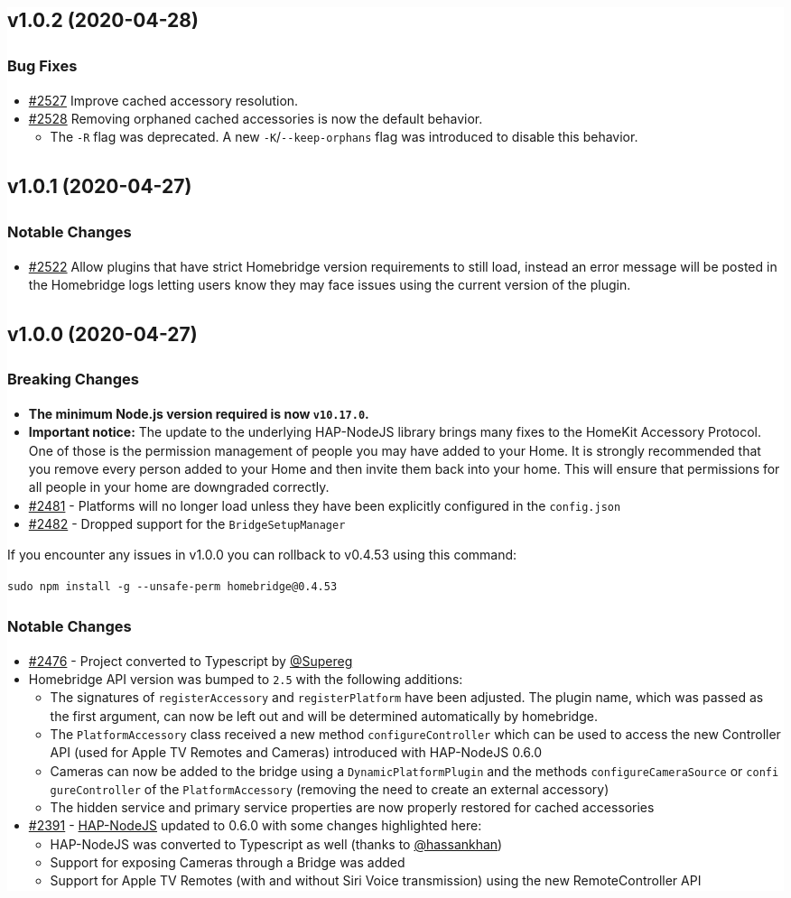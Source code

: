 ## v1.0.2 (2020-04-28)

### Bug Fixes

* [#2527](https://github.com/homebridge/homebridge/pull/2527) Improve cached accessory resolution.
* [#2528](https://github.com/homebridge/homebridge/pull/2528) Removing orphaned cached accessories is now the default behavior.
    * The `-R` flag was deprecated. A new `-K`/`--keep-orphans` flag was introduced to disable this behavior.

## v1.0.1 (2020-04-27)

### Notable Changes

* [#2522](https://github.com/homebridge/homebridge/pull/2522) Allow plugins that have strict Homebridge version requirements to still load, instead an error message will be posted in the Homebridge logs letting users know they may face issues using the current version of the plugin.

## v1.0.0 (2020-04-27)

### Breaking Changes

* **The minimum Node.js version required is now `v10.17.0`.**
* **Important notice:** The update to the underlying HAP-NodeJS library brings many fixes to the HomeKit Accessory Protocol. One of those is the permission management of people you may have added to your Home. It is strongly recommended that you remove every person added to your Home and then invite them back into your home. This will ensure that permissions for all people in your home are downgraded correctly.
* [#2481](https://github.com/homebridge/homebridge/pull/2481) - Platforms will no longer load unless they have been explicitly configured in the `config.json`
* [#2482](https://github.com/homebridge/homebridge/pull/2482) - Dropped support for the `BridgeSetupManager`

If you encounter any issues in v1.0.0 you can rollback to v0.4.53 using this command:

```
sudo npm install -g --unsafe-perm homebridge@0.4.53
```

### Notable Changes

* [#2476](https://github.com/homebridge/homebridge/pull/2476) - Project converted to Typescript by [@Supereg](https://github.com/Supereg)
* Homebridge API version was bumped to `2.5` with the following additions:
    * The signatures of `registerAccessory` and `registerPlatform` have been adjusted. The plugin name, which was passed as the first argument, can now be left out and will be determined automatically by homebridge.
    * The `PlatformAccessory` class received a new method `configureController` which can be used to access the new Controller API (used for Apple TV Remotes and Cameras) introduced with HAP-NodeJS 0.6.0
    * Cameras can now be added to the bridge using a `DynamicPlatformPlugin` and the methods `configureCameraSource` or `configureController` of the `PlatformAccessory` (removing the need to create an external accessory)
    * The hidden service and primary service properties are now properly restored for cached accessories
* [#2391](https://github.com/homebridge/homebridge/pull/2391) - [HAP-NodeJS](https://github.com/homebridge/HAP-NodeJS) 
updated to 0.6.0 with some changes highlighted here:
    * HAP-NodeJS was converted to Typescript as well (thanks to [@hassankhan](https://github.com/hassankhan))
    * Support for exposing Cameras through a Bridge was added
    * Support for Apple TV Remotes (with and without Siri Voice transmission) using the new RemoteController API